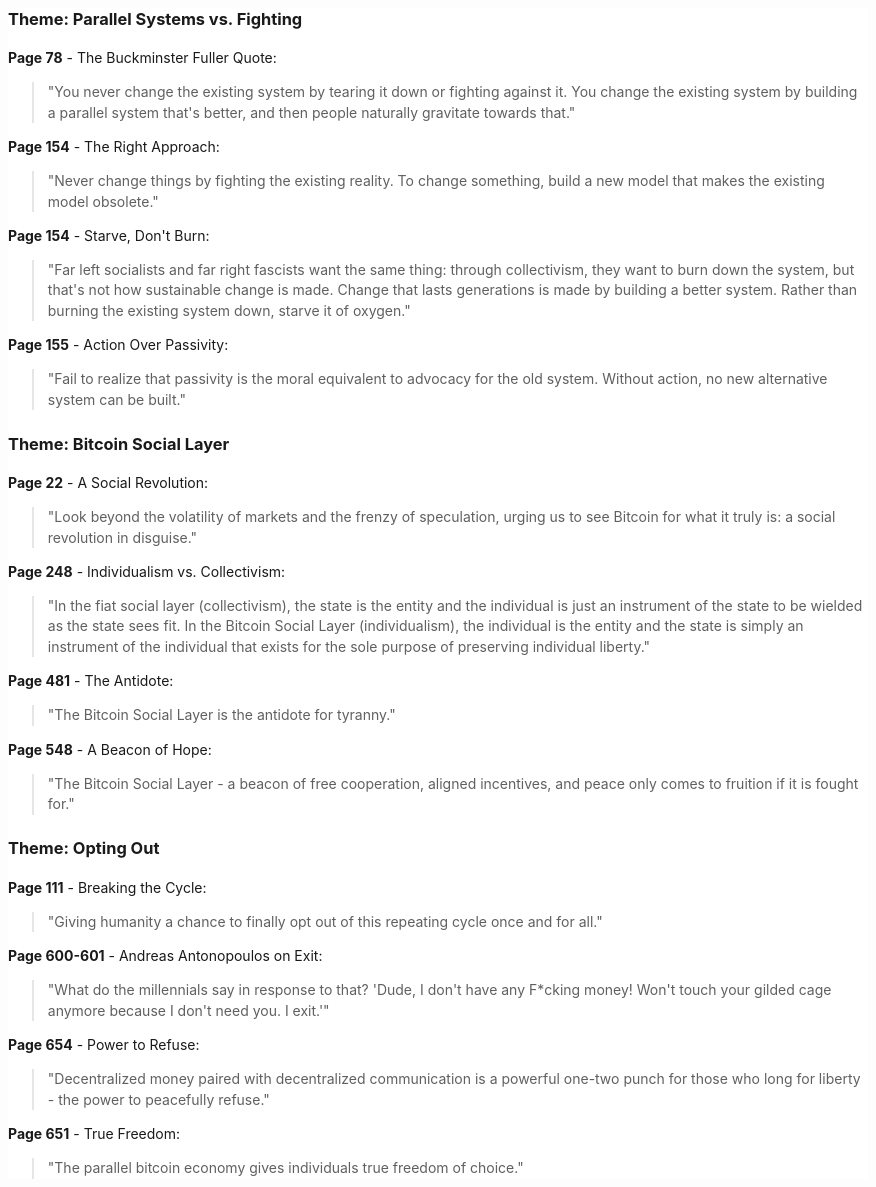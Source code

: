 ### Theme: Parallel Systems vs. Fighting

**Page 78** - The Buckminster Fuller Quote:
> "You never change the existing system by tearing it down or fighting against it. You change the existing system by building a parallel system that's better, and then people naturally gravitate towards that."

**Page 154** - The Right Approach:
> "Never change things by fighting the existing reality. To change something, build a new model that makes the existing model obsolete."

**Page 154** - Starve, Don't Burn:
> "Far left socialists and far right fascists want the same thing: through collectivism, they want to burn down the system, but that's not how sustainable change is made. Change that lasts generations is made by building a better system. Rather than burning the existing system down, starve it of oxygen."

**Page 155** - Action Over Passivity:
> "Fail to realize that passivity is the moral equivalent to advocacy for the old system. Without action, no new alternative system can be built."

### Theme: Bitcoin Social Layer

**Page 22** - A Social Revolution:
> "Look beyond the volatility of markets and the frenzy of speculation, urging us to see Bitcoin for what it truly is: a social revolution in disguise."

**Page 248** - Individualism vs. Collectivism:
> "In the fiat social layer (collectivism), the state is the entity and the individual is just an instrument of the state to be wielded as the state sees fit. In the Bitcoin Social Layer (individualism), the individual is the entity and the state is simply an instrument of the individual that exists for the sole purpose of preserving individual liberty."

**Page 481** - The Antidote:
> "The Bitcoin Social Layer is the antidote for tyranny."

**Page 548** - A Beacon of Hope:
> "The Bitcoin Social Layer - a beacon of free cooperation, aligned incentives, and peace only comes to fruition if it is fought for."

### Theme: Opting Out

**Page 111** - Breaking the Cycle:
> "Giving humanity a chance to finally opt out of this repeating cycle once and for all."

**Page 600-601** - Andreas Antonopoulos on Exit:
> "What do the millennials say in response to that? 'Dude, I don't have any F*cking money! Won't touch your gilded cage anymore because I don't need you. I exit.'"

**Page 654** - Power to Refuse:
> "Decentralized money paired with decentralized communication is a powerful one-two punch for those who long for liberty - the power to peacefully refuse."

**Page 651** - True Freedom:
> "The parallel bitcoin economy gives individuals true freedom of choice."
